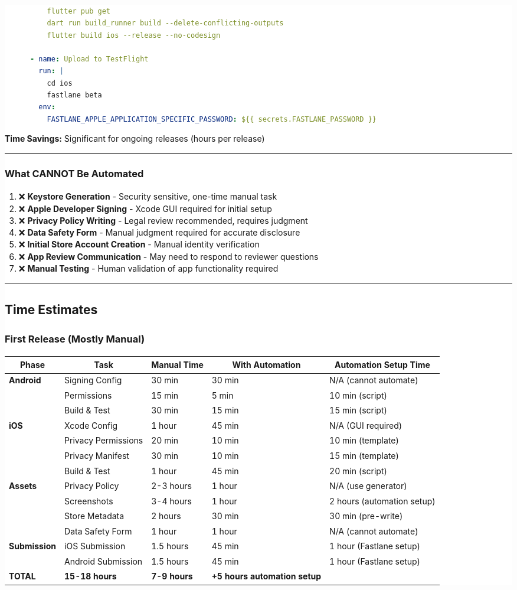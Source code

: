 ```yaml
          flutter pub get
          dart run build_runner build --delete-conflicting-outputs
          flutter build ios --release --no-codesign

      - name: Upload to TestFlight
        run: |
          cd ios
          fastlane beta
        env:
          FASTLANE_APPLE_APPLICATION_SPECIFIC_PASSWORD: ${{ secrets.FASTLANE_PASSWORD }}
```

**Time Savings:** Significant for ongoing releases (hours per release)

---

### What CANNOT Be Automated

1. ❌ **Keystore Generation** - Security sensitive, one-time manual task
2. ❌ **Apple Developer Signing** - Xcode GUI required for initial setup
3. ❌ **Privacy Policy Writing** - Legal review recommended, requires judgment
4. ❌ **Data Safety Form** - Manual judgment required for accurate disclosure
5. ❌ **Initial Store Account Creation** - Manual identity verification
6. ❌ **App Review Communication** - May need to respond to reviewer questions
7. ❌ **Manual Testing** - Human validation of app functionality required

---

## Time Estimates

### First Release (Mostly Manual)

| Phase | Task | Manual Time | With Automation | Automation Setup Time |
|-------|------|-------------|-----------------|----------------------|
| **Android** | Signing Config | 30 min | 30 min | N/A (cannot automate) |
| | Permissions | 15 min | 5 min | 10 min (script) |
| | Build & Test | 30 min | 15 min | 15 min (script) |
| **iOS** | Xcode Config | 1 hour | 45 min | N/A (GUI required) |
| | Privacy Permissions | 20 min | 10 min | 10 min (template) |
| | Privacy Manifest | 30 min | 10 min | 15 min (template) |
| | Build & Test | 1 hour | 45 min | 20 min (script) |
| **Assets** | Privacy Policy | 2-3 hours | 1 hour | N/A (use generator) |
| | Screenshots | 3-4 hours | 1 hour | 2 hours (automation setup) |
| | Store Metadata | 2 hours | 30 min | 30 min (pre-write) |
| | Data Safety Form | 1 hour | 1 hour | N/A (cannot automate) |
| **Submission** | iOS Submission | 1.5 hours | 45 min | 1 hour (Fastlane setup) |
| | Android Submission | 1.5 hours | 45 min | 1 hour (Fastlane setup) |
| **TOTAL** | **15-18 hours** | **7-9 hours** | **+5 hours automation setup** |
